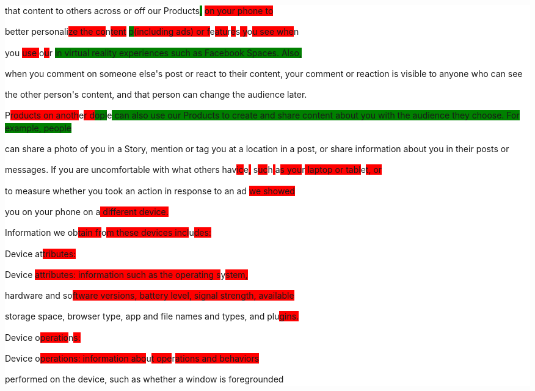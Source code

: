 that content to others across or of</span>f our Products<span style="background-color: green;">,</span> <span style="background-color: red;">on your phone to

better personal</span>i<span style="background-color: red;">ze the co</span>n<span style="background-color: red;">tent</span> <span style="background-color: green;">p</span><span style="background-color: red;">(including ads) or f</span>e<span style="background-color: red;">atu</span>r<span style="background-color: red;">e</span>s<span style="background-color: red;"> y</span>o<span style="background-color: red;">u see whe</span>n<span style="background-color: red;">

you</span> <span style="background-color: red;">use </span>o<span style="background-color: red;">u</span>r <span style="background-color: green;">in virtual reality experiences such as Facebook Spaces. Also,

when you comment on someone else's post or react to their content, your comment or reaction is visible to anyone who can see

the other person's content, and that person can change the audience later.

</span>P<span style="background-color: red;">roducts on anoth</span>e<span style="background-color: red;">r d</span><span style="background-color: green;">opl</span>e<span style="background-color: green;"> can also use our Products to create and share content about you with the audience they choose. For example, people

can share a photo of you in a Story, mention or tag you at a location in a post, or share information about you in their posts or

messages. If you are uncomfortable with what others ha</span>v<span style="background-color: red;">ic</span>e<span style="background-color: red;">,</span> s<span style="background-color: red;">uc</span>h<span style="background-color: red;"> </span>a<span style="background-color: red;">s you</span>r<span style="background-color: red;"> laptop or tabl</span>e<span style="background-color: red;">t, or

to measure whether you took an action in response to an a</span>d <span style="background-color: red;">we showed

you on your phone on </span>a<span style="background-color: red;"> different device. 

Information we o</span>b<span style="background-color: red;">tain fr</span>o<span style="background-color: red;">m these devices incl</span>u<span style="background-color: red;">des: 

Device a</span>t<span style="background-color: red;">tributes:

Device</span> <span style="background-color: red;">attributes: information such as the operating s</span>y<span style="background-color: red;">stem,

hardware and s</span>o<span style="background-color: red;">ftware versions, battery level, signal strength, available

storage space, browser type, app and file names and types, and pl</span>u<span style="background-color: red;">gins.

Device</span> o<span style="background-color: red;">peratio</span>n<span style="background-color: red;">s:

Device</span> o<span style="background-color: red;">perations: information abo</span>u<span style="background-color: red;">t ope</span>r<span style="background-color: red;">ations and behaviors

performed on the device, such as whether a window is foregrounded
